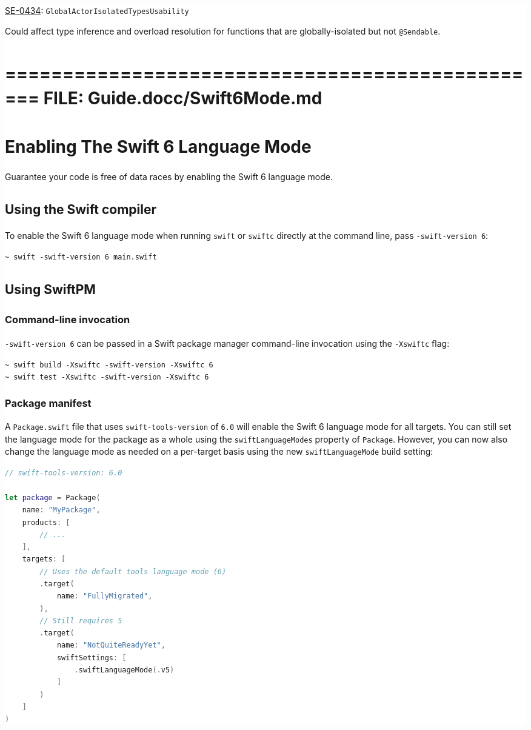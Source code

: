 [SE-0434][]: `GlobalActorIsolatedTypesUsability`

Could affect type inference and overload resolution for functions that are
globally-isolated but not `@Sendable`. 

[SE-0434]: https://github.com/swiftlang/swift-evolution/blob/main/proposals/0434-global-actor-isolated-types-usability.md



================================================
FILE: Guide.docc/Swift6Mode.md
================================================
# Enabling The Swift 6 Language Mode

Guarantee your code is free of data races by enabling the Swift 6 language mode.

## Using the Swift compiler

To enable the Swift 6 language mode when running `swift` or `swiftc`
directly at the command line, pass `-swift-version 6`:

```
~ swift -swift-version 6 main.swift
```

## Using SwiftPM

### Command-line invocation

`-swift-version 6` can be passed in a Swift package manager command-line
invocation using the `-Xswiftc` flag:

```
~ swift build -Xswiftc -swift-version -Xswiftc 6
~ swift test -Xswiftc -swift-version -Xswiftc 6
```

### Package manifest

A `Package.swift` file that uses `swift-tools-version` of `6.0` will enable the Swift 6 language
mode for all targets. You can still set the language mode for the package as a whole using the
`swiftLanguageModes` property of `Package`. However, you can now also change the language mode as
needed on a per-target basis using the new `swiftLanguageMode` build setting:

```swift
// swift-tools-version: 6.0

let package = Package(
    name: "MyPackage",
    products: [
        // ...
    ],
    targets: [
        // Uses the default tools language mode (6)
        .target(
            name: "FullyMigrated",
        ),
        // Still requires 5
        .target(
            name: "NotQuiteReadyYet",
            swiftSettings: [
                .swiftLanguageMode(.v5)
            ]
        )
    ]
)
```


[contributing]: https://github.com/apple/swift-migration-guide/blob/main/CONTRIBUTING.md
[docc]: https://github.com/apple/swift-docc
[conduct]: https://www.swift.org/code-of-conduct
[scmg]: https://www.swift.org/migration/documentation/migrationguide
[bugs]: https://github.com/apple/swift-migration-guide/issues
[Globals]: https://github.com/apple/swift-migration-guide/blob/main/Sources/Examples/Globals.swift
[ConformanceMismatches]: https://github.com/apple/swift-migration-guide/blob/main/Sources/Examples/ConformanceMismatches.swift
[Preconcurrency]: <doc:LibraryEvolution#Preconcurrency-annotations>
[Dynamic Isolation]: <doc:IncrementalAdoption#Dynamic-Isolation>
[Boundaries]: https://github.com/apple/swift-migration-guide/blob/main/Sources/Examples/Boundaries.swift
[SE-0364]: https://github.com/swiftlang/swift-evolution/blob/main/proposals/0364-retroactive-conformance-warning.md
[Actors]: https://docs.swift.org/swift-book/documentation/the-swift-programming-language/concurrency#Actors
[Tasks]: https://docs.swift.org/swift-book/documentation/the-swift-programming-language/concurrency#Tasks-and-Task-Groups
[Inheritance]: https://docs.swift.org/swift-book/documentation/the-swift-programming-language/inheritance
[Protocols]: https://docs.swift.org/swift-book/documentation/the-swift-programming-language/protocols
[Closures]: https://docs.swift.org/swift-book/documentation/the-swift-programming-language/closures
[Sendable Types]: https://docs.swift.org/swift-book/documentation/the-swift-programming-language/concurrency#Sendable-Types
[RBI]: https://github.com/swiftlang/swift-evolution/blob/main/proposals/0414-region-based-isolation.md
[Defining and Calling Asynchronous Functions]: https://docs.swift.org/swift-book/documentation/the-swift-programming-language/concurrency/#Defining-and-Calling-Asynchronous-Functions
[Crossing Isolation Boundaries]: <doc:CommonProblems#Crossing-Isolation-Boundaries>
[continuation-apis]: https://developer.apple.com/documentation/swift/concurrency#continuations
[Non-Sendable types]: <doc:CommonProblems#Non-Sendable-Types>
[protocol-conformance isolation]: <doc:CommonProblems#Protocol-Conformance-Isolation-Mismatch>
[clang-annotations]: https://clang.llvm.org/docs/AttributeReference.html#customizing-swift-import
[ABIAttr]: https://forums.swift.org/t/pitch-controlling-the-abi-of-a-declaration/75123
[repository]: https://github.com/apple/swift-migration-guide
[issues]: https://github.com/apple/swift-migration-guide/issues
[pull requests]: https://github.com/apple/swift-migration-guide/pulls
[contributing]: https://github.com/apple/swift-migration-guide/blob/main/CONTRIBUTING.md
[Global]: <doc:CommonProblems#Unsafe-Global-and-Static-Variables>
[Sendable]: <doc:CommonProblems#Implicitly-Sendable-Types>
[SE-0401]: https://github.com/swiftlang/swift-evolution/blob/main/proposals/0401-remove-property-wrapper-isolation.md
[SE-0412]: https://github.com/swiftlang/swift-evolution/blob/main/proposals/0412-strict-concurrency-for-global-variables.md
[SE-0418]: https://github.com/swiftlang/swift-evolution/blob/main/proposals/0418-inferring-sendable-for-methods.md
[CompleteChecking]: <doc:CompleteChecking>
[swift5]: https://www.swift.org/migration-guide-swift5/
[SE-0192]: https://github.com/swiftlang/swift-evolution/blob/main/proposals/0192-non-exhaustive-enums.md
[SE-0274]: https://github.com/swiftlang/swift-evolution/blob/main/proposals/0274-magic-file.md
[SE-0286]: https://github.com/swiftlang/swift-evolution/blob/main/proposals/0286-forward-scan-trailing-closures.md
[SE-0337]: https://github.com/swiftlang/swift-evolution/blob/main/proposals/0337-support-incremental-migration-to-concurrency-checking.md
[SE-0352]: https://github.com/swiftlang/swift-evolution/blob/main/proposals/0352-implicit-open-existentials.md
[SE-0354]: https://github.com/swiftlang/swift-evolution/blob/main/proposals/0354-regex-literals.md
[SE-0383]: https://github.com/swiftlang/swift-evolution/blob/main/proposals/0383-deprecate-uiapplicationmain-and-nsapplicationmain.md
[SE-0384]: https://github.com/swiftlang/swift-evolution/blob/main/proposals/0384-importing-forward-declared-objc-interfaces-and-protocols.md
[SE-0401]: https://github.com/swiftlang/swift-evolution/blob/main/proposals/0401-remove-property-wrapper-isolation.md
[SE-0411]: https://github.com/swiftlang/swift-evolution/blob/main/proposals/0411-isolated-default-values.md
[SE-0412]: https://github.com/swiftlang/swift-evolution/blob/main/proposals/0412-strict-concurrency-for-global-variables.md
[SE-0414]: https://github.com/swiftlang/swift-evolution/blob/main/proposals/0414-region-based-isolation.md
[SE-0418]: https://github.com/swiftlang/swift-evolution/blob/main/proposals/0418-inferring-sendable-for-methods.md
[SE-0423]: https://github.com/swiftlang/swift-evolution/blob/main/proposals/0423-dynamic-actor-isolation.md